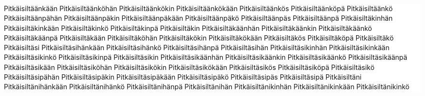 Pitkäisiltäänkään
Pitkäisiltäänköhän
Pitkäisiltäänkökin
Pitkäisiltäänkökään
Pitkäisiltäänkös
Pitkäisiltäänköpä
Pitkäisiltäänkö
Pitkäisiltäänpähän
Pitkäisiltäänpäkin
Pitkäisiltäänpäkään
Pitkäisiltäänpäkö
Pitkäisiltäänpäs
Pitkäisiltäänpä
Pitkäisiltäkinhän
Pitkäisiltäkinkään
Pitkäisiltäkinkö
Pitkäisiltäkinpä
Pitkäisiltäkin
Pitkäisiltäkäänhän
Pitkäisiltäkäänkin
Pitkäisiltäkäänkö
Pitkäisiltäkäänpä
Pitkäisiltäkään
Pitkäisiltäköhän
Pitkäisiltäkökin
Pitkäisiltäkökään
Pitkäisiltäkös
Pitkäisiltäköpä
Pitkäisiltäkö
Pitkäisiltäsi
Pitkäisiltäsihänkään
Pitkäisiltäsihänkö
Pitkäisiltäsihänpä
Pitkäisiltäsihän
Pitkäisiltäsikinhän
Pitkäisiltäsikinkään
Pitkäisiltäsikinkö
Pitkäisiltäsikinpä
Pitkäisiltäsikin
Pitkäisiltäsikäänhän
Pitkäisiltäsikäänkin
Pitkäisiltäsikäänkö
Pitkäisiltäsikäänpä
Pitkäisiltäsikään
Pitkäisiltäsiköhän
Pitkäisiltäsikökin
Pitkäisiltäsikökään
Pitkäisiltäsikös
Pitkäisiltäsiköpä
Pitkäisiltäsikö
Pitkäisiltäsipähän
Pitkäisiltäsipäkin
Pitkäisiltäsipäkään
Pitkäisiltäsipäkö
Pitkäisiltäsipäs
Pitkäisiltäsipä
Pitkäisiltäni
Pitkäisiltänihänkään
Pitkäisiltänihänkö
Pitkäisiltänihänpä
Pitkäisiltänihän
Pitkäisiltänikinhän
Pitkäisiltänikinkään
Pitkäisiltänikinkö